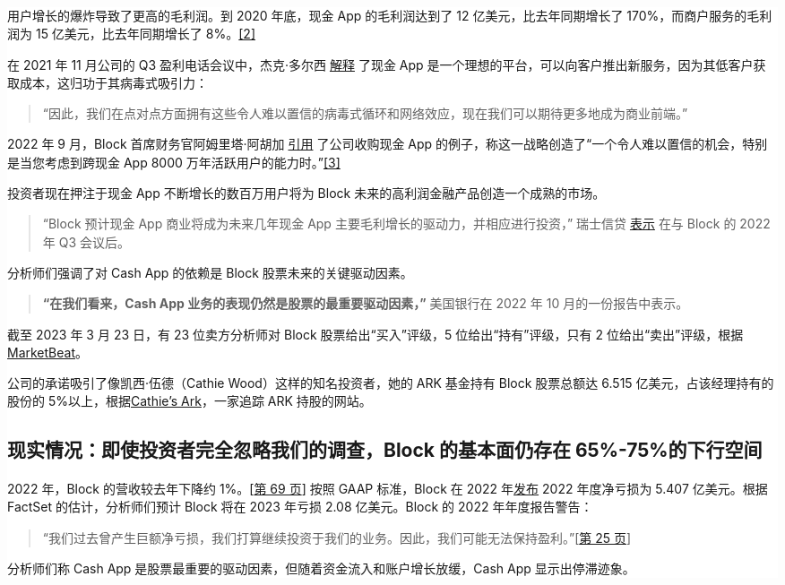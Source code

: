 用户增长的爆炸导致了更高的毛利润。到 2020 年底，现金 App 的毛利润达到了 12 亿美元，比去年同期增长了 170%，而商户服务的毛利润为 15 亿美元，比去年同期增长了 8%。[[2]](#_ftn2)

在 2021 年 11 月公司的 Q3 盈利电话会议中，杰克·多尔西 [解释](https://www.bamsec.com/transcripts/15003389?hl_id=4ym8j1ath) 了现金 App 是一个理想的平台，可以向客户推出新服务，因为其低客户获取成本，这归功于其病毒式吸引力：

> “因此，我们在点对点方面拥有这些令人难以置信的病毒式循环和网络效应，现在我们可以期待更多地成为商业前端。”

2022 年 9 月，Block 首席财务官阿姆里塔·阿胡加 [引用](https://www.bamsec.com/transcripts/15339401?hl_id=ekfphlrsp) 了公司收购现金 App 的例子，称这一战略创造了“一个令人难以置信的机会，特别是当您考虑到跨现金 App 8000 万年活跃用户的能力时。”[[3]](#_ftn3)

投资者现在押注于现金 App 不断增长的数百万用户将为 Block 未来的高利润金融产品创造一个成熟的市场。

> “Block 预计现金 App 商业将成为未来几年现金 App 主要毛利增长的驱动力，并相应进行投资，” 瑞士信贷 [表示](https://finance.yahoo.com/news/buy-now-pay-later-features-195352100.html?guccounter=1&guce_referrer=aHR0cHM6Ly93d3cuYmluZy5jb20v&guce_referrer_sig=AQAAAIc9C8X3JKsRouSQgwGG5fzt9SuE-o-gARvlgrUY_bpDNdpBuVpjU2RERfIRRoyK8f4un-Lv8A6DftNmG0U2Rh58kDVTodnk40HDHq3y3H9cy8tNaZQO5kZcP646f08kPOXxYlkd2fec7D4uA2looBLCyu0Y1GGnqePLgZh9_dW8) 在与 Block 的 2022 年 Q3 会议后。

分析师们强调了对 Cash App 的依赖是 Block 股票未来的关键驱动因素。

> **“在我们看来，Cash App 业务的表现仍然是股票的最重要驱动因素，”** 美国银行在 2022 年 10 月的一份报告中表示。

截至 2023 年 3 月 23 日，有 23 位卖方分析师对 Block 股票给出“买入”评级，5 位给出“持有”评级，只有 2 位给出“卖出”评级，根据[MarketBeat](https://www.marketbeat.com/stocks/NYSE/SQ/price-target/)。

公司的承诺吸引了像凯西·伍德（Cathie Wood）这样的知名投资者，她的 ARK 基金持有 Block 股票总额达 6.515 亿美元，占该经理持有的股份的 5%以上，根据[Cathie’s Ark](https://cathiesark.com/arkk/complete-holdings)，一家追踪 ARK 持股的网站。

## **现实情况：即使投资者完全忽略我们的调查，Block 的基本面仍存在 65%-75%的下行空间**

2022 年，Block 的营收较去年下降约 1%。[[第 69 页](https://www.sec.gov/Archives/edgar/data/1512673/000162828023004840/sq-20221231.htm#:~:text=Results%20of%20Operations-,Revenue%20(in%20thousands%2C%20except%20for%20percentages),-Year%20Ended%20December)] 按照 GAAP 标准，Block 在 2022 年[发布](https://www.sec.gov/Archives/edgar/data/1512673/000162828023004840/sq-20221231.htm#:~:text=During%20the%20year%20ended%20December%C2%A031%2C%202022%2C%20we%20generated%20a%20net%20loss%20of%20%24540.7%20million.%20As%20of%20December%C2%A031%2C%202022%2C%20we%20had%20an%20accumulated%20deficit%20of%20%24568.7%20million.) 2022 年度净亏损为 5.407 亿美元。根据 FactSet 的估计，分析师们预计 Block 将在 2023 年亏损 2.08 亿美元。Block 的 2022 年年度报告警告：

> “我们过去曾产生巨额净亏损，我们打算继续投资于我们的业务。因此，我们可能无法保持盈利。”[[第 25 页](https://www.sec.gov/Archives/edgar/data/1512673/000162828023004840/sq-20221231.htm#:~:text=We%20have%20generated%20significant%20net%20losses%20in%20the%20past%2C%20and%20we%20intend%20to%20continue%20to%20invest%20in%20our%20business.%20Thus%2C%20we%20may%20not%20be%20able%20to%20maintain%20profitability.)]

分析师们称 Cash App 是股票最重要的驱动因素，但随着资金流入和账户增长放缓，Cash App 显示出停滞迹象。
